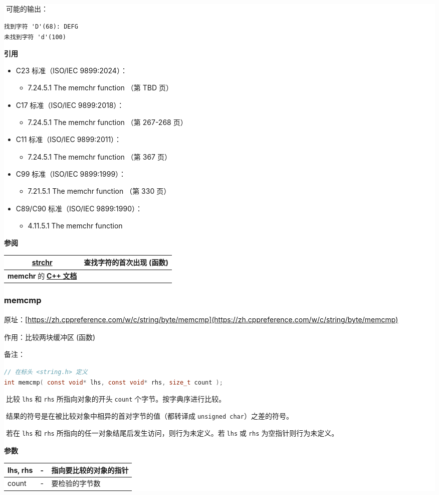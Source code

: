 ​	可能的输出：

```txt
找到字符 'D'(68): DEFG
未找到字符 'd'(100)
```

**引用**

- C23 标准（ISO/IEC 9899:2024）：

  - 7.24.5.1 The memchr function （第 TBD 页）

- C17 标准（ISO/IEC 9899:2018）：

  - 7.24.5.1 The memchr function （第 267-268 页）

- C11 标准（ISO/IEC 9899:2011）：

  - 7.24.5.1 The memchr function （第 367 页）

- C99 标准（ISO/IEC 9899:1999）：

  - 7.21.5.1 The memchr function （第 330 页）

- C89/C90 标准（ISO/IEC 9899:1990）：

  - 4.11.5.1 The memchr function

**参阅**

| [strchr<br />](https://zh.cppreference.com/w/c/string/byte/strchr) | 查找字符的首次出现 (函数) |
| ------------------------------------------------------------ | ------------------------- |
| **memchr** 的 **[C++ 文档](https://zh.cppreference.com/w/cpp/string/byte/memchr)** |                           |





### memcmp

原址：[https://zh.cppreference.com/w/c/string/byte/memcmp](https://zh.cppreference.com/w/c/string/byte/memcmp)

作用：比较两块缓冲区  (函数)

备注：
```c
// 在标头 <string.h> 定义
int memcmp( const void* lhs, const void* rhs, size_t count );
```

​	比较 `lhs` 和 `rhs` 所指向对象的开头 `count` 个字节。按字典序进行比较。

​	结果的符号是在被比较对象中相异的首对字节的值（都转译成 `unsigned char`）之差的符号。

​	若在 `lhs` 和 `rhs` 所指向的任一对象结尾后发生访问，则行为未定义。若 `lhs` 或 `rhs` 为空指针则行为未定义。

**参数**

| lhs, rhs | -    | 指向要比较的对象的指针 |
| -------- | ---- | ---------------------- |
| count    | -    | 要检验的字节数         |
